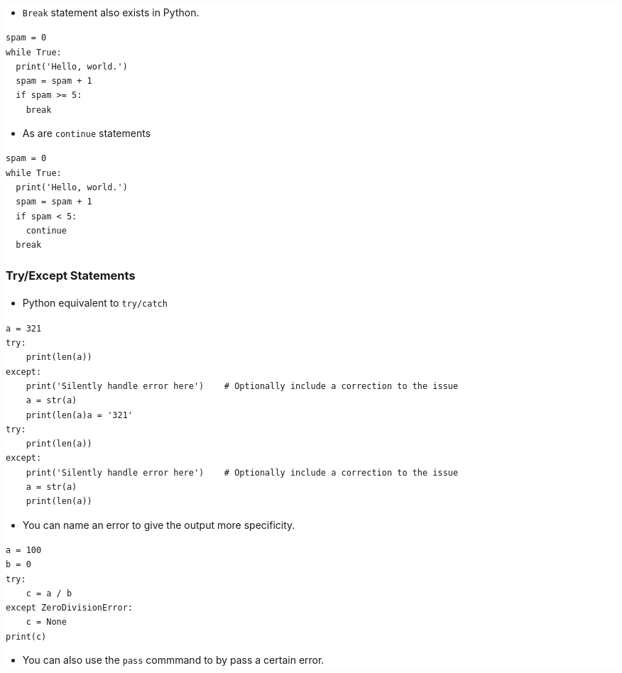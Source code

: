 - `Break` statement also exists in Python.

```text
spam = 0
while True:
  print('Hello, world.')
  spam = spam + 1
  if spam >= 5:
    break
```

- As are `continue` statements

```text
spam = 0
while True:
  print('Hello, world.')
  spam = spam + 1
  if spam < 5:
    continue
  break
```

### Try/Except Statements <a id="df5c"></a>

- Python equivalent to `try/catch`

```text
a = 321
try:
    print(len(a))
except:
    print('Silently handle error here')    # Optionally include a correction to the issue
    a = str(a)
    print(len(a)a = '321'
try:
    print(len(a))
except:
    print('Silently handle error here')    # Optionally include a correction to the issue
    a = str(a)
    print(len(a))
```

- You can name an error to give the output more specificity.

```text
a = 100
b = 0
try:
    c = a / b
except ZeroDivisionError:
    c = None
print(c)
```

- You can also use the `pass` commmand to by pass a certain error.
